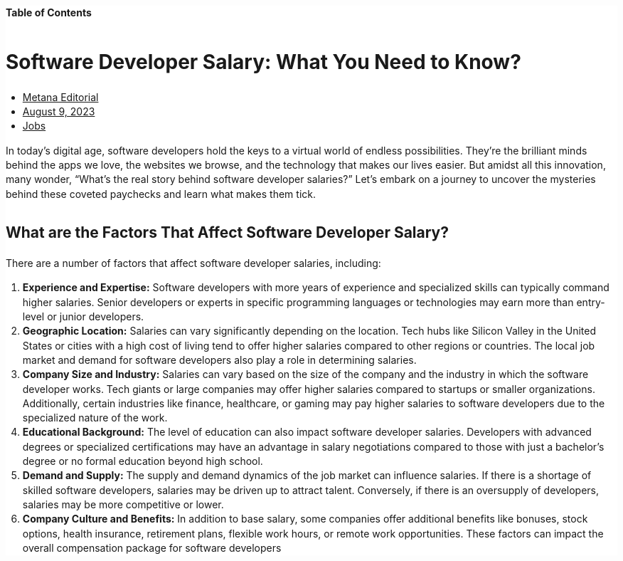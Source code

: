 


 
#### Table of Contents





 







Software Developer Salary: What You Need to Know?
=================================================

 



 * [Metana Editorial](https://metana.io/blog/author/editorial/)
* [August 9, 2023](https://metana.io/blog/2023/08/09/)
* [Jobs](https://metana.io/blog/category/jobs/)














In today’s digital age, software developers hold the keys to a virtual world of endless possibilities. They’re the brilliant minds behind the apps we love, the websites we browse, and the technology that makes our lives easier. But amidst all this innovation, many wonder, “What’s the real story behind software developer salaries?” Let’s embark on a journey to uncover the mysteries behind these coveted paychecks and learn what makes them tick.


**What are the Factors That Affect Software Developer Salary?**
---------------------------------------------------------------


There are a number of factors that affect software developer salaries, including:


1. **Experience and Expertise:** Software developers with more years of experience and specialized skills can typically command higher salaries. Senior developers or experts in specific programming languages or technologies may earn more than entry-level or junior developers.
2. **Geographic Location:** Salaries can vary significantly depending on the location. Tech hubs like Silicon Valley in the United States or cities with a high cost of living tend to offer higher salaries compared to other regions or countries. The local job market and demand for software developers also play a role in determining salaries.
3. **Company Size and Industry:** Salaries can vary based on the size of the company and the industry in which the software developer works. Tech giants or large companies may offer higher salaries compared to startups or smaller organizations. Additionally, certain industries like finance, healthcare, or gaming may pay higher salaries to software developers due to the specialized nature of the work.
4. **Educational Background:** The level of education can also impact software developer salaries. Developers with advanced degrees or specialized certifications may have an advantage in salary negotiations compared to those with just a bachelor’s degree or no formal education beyond high school.
5. **Demand and Supply:** The supply and demand dynamics of the job market can influence salaries. If there is a shortage of skilled software developers, salaries may be driven up to attract talent. Conversely, if there is an oversupply of developers, salaries may be more competitive or lower.
6. **Company Culture and Benefits:** In addition to base salary, some companies offer additional benefits like bonuses, stock options, health insurance, retirement plans, flexible work hours, or remote work opportunities. These factors can impact the overall compensation package for software developers
